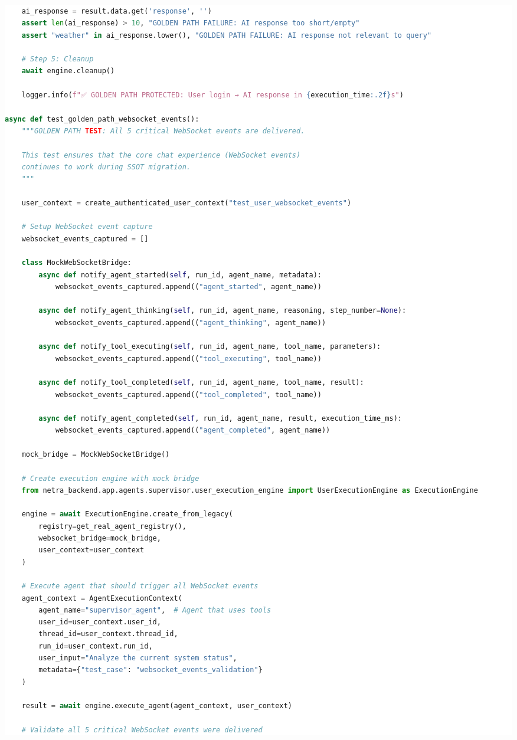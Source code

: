 ```python
    ai_response = result.data.get('response', '')
    assert len(ai_response) > 10, "GOLDEN PATH FAILURE: AI response too short/empty"
    assert "weather" in ai_response.lower(), "GOLDEN PATH FAILURE: AI response not relevant to query"
    
    # Step 5: Cleanup
    await engine.cleanup()
    
    logger.info(f"✅ GOLDEN PATH PROTECTED: User login → AI response in {execution_time:.2f}s")

async def test_golden_path_websocket_events():
    """GOLDEN PATH TEST: All 5 critical WebSocket events are delivered.
    
    This test ensures that the core chat experience (WebSocket events)
    continues to work during SSOT migration.
    """
    
    user_context = create_authenticated_user_context("test_user_websocket_events")
    
    # Setup WebSocket event capture
    websocket_events_captured = []
    
    class MockWebSocketBridge:
        async def notify_agent_started(self, run_id, agent_name, metadata):
            websocket_events_captured.append(("agent_started", agent_name))
            
        async def notify_agent_thinking(self, run_id, agent_name, reasoning, step_number=None):
            websocket_events_captured.append(("agent_thinking", agent_name))
            
        async def notify_tool_executing(self, run_id, agent_name, tool_name, parameters):
            websocket_events_captured.append(("tool_executing", tool_name))
            
        async def notify_tool_completed(self, run_id, agent_name, tool_name, result):
            websocket_events_captured.append(("tool_completed", tool_name))
            
        async def notify_agent_completed(self, run_id, agent_name, result, execution_time_ms):
            websocket_events_captured.append(("agent_completed", agent_name))
    
    mock_bridge = MockWebSocketBridge()
    
    # Create execution engine with mock bridge
    from netra_backend.app.agents.supervisor.user_execution_engine import UserExecutionEngine as ExecutionEngine
    
    engine = await ExecutionEngine.create_from_legacy(
        registry=get_real_agent_registry(),
        websocket_bridge=mock_bridge,
        user_context=user_context
    )
    
    # Execute agent that should trigger all WebSocket events
    agent_context = AgentExecutionContext(
        agent_name="supervisor_agent",  # Agent that uses tools
        user_id=user_context.user_id,
        thread_id=user_context.thread_id,
        run_id=user_context.run_id,
        user_input="Analyze the current system status",
        metadata={"test_case": "websocket_events_validation"}
    )
    
    result = await engine.execute_agent(agent_context, user_context)
    
    # Validate all 5 critical WebSocket events were delivered
```